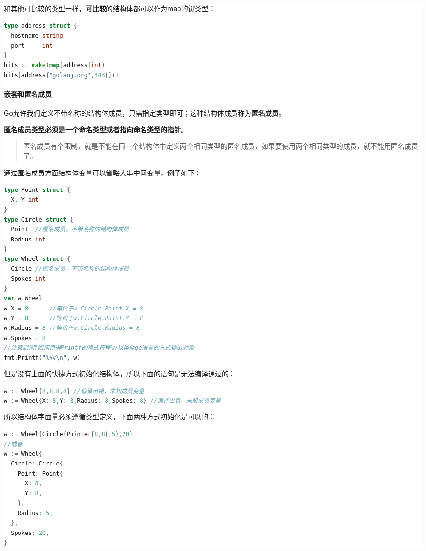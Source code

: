 和其他可比较的类型一样，**可比较**的结构体都可以作为map的键类型：

```go
type address struct {
  hostname string
  port     int
}
hits := make(map[address]int)
hits[address{"golang.org",443}]++
```

#### 嵌套和匿名成员

Go允许我们定义不带名称的结构体成员，只需指定类型即可；这种结构体成员称为**匿名成员**。

**匿名成员类型必须是一个命名类型或者指向命名类型的指针**。

> 匿名成员有个限制，就是不能在同一个结构体中定义两个相同类型的匿名成员，如果要使用两个相同类型的成员，就不能用匿名成员了。

通过匿名成员方面结构体变量可以省略大串中间变量，例子如下：

```go
type Point struct {
  X, Y int
}
type Circle struct {
  Point  //匿名成员，不带名称的结构体成员
  Radius int
}
type Wheel struct {
  Circle //匿名成员，不带名称的结构体成员
  Spokes int
}
var w Wheel
w.X = 8      //等价于w.Circle.Point.X = 8
w.Y = 8      //等价于w.Circle.Point.Y = 8
w.Radius = 8 //等价于w.Circle.Radius = 8
w.Spokes = 8
//注意副词#如何使得Printf的格式符号%v以类似go语言的方式输出对象
fmt.Printf("%#v\n", w)
```

但是没有上面的快捷方式初始化结构体，所以下面的语句是无法编译通过的：

```go
w := Wheel{8,8,8,8} //编译出错，未知成员变量
w := Wheel{X: 8,Y: 8,Radius: 8,Spokes: 8} //编译出错，未知成员变量
```

所以结构体字面量必须遵循类型定义，下面两种方式初始化是可以的：

```go
w := Wheel{Circle{Pointer{8,8},5},20}
//或者
w := Wheel{
  Circle: Circle{
    Point: Point{
      X: 8,
      Y: 8,
    },
    Radius: 5,
  },
  Spokes: 20,
}
```
